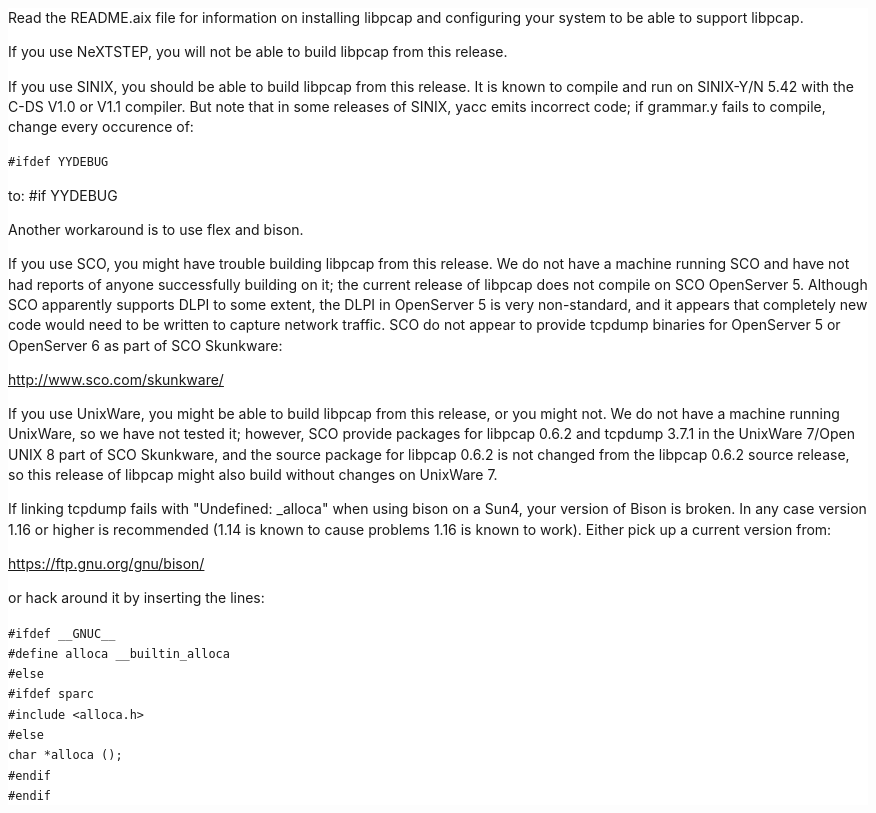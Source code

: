 Read the README.aix file for information on installing libpcap and
configuring your system to be able to support libpcap.

If you use NeXTSTEP, you will not be able to build libpcap from this
release.

If you use SINIX, you should be able to build libpcap from this
release. It is known to compile and run on SINIX-Y/N 5.42 with the C-DS
V1.0 or V1.1 compiler. But note that in some releases of SINIX, yacc
emits incorrect code; if grammar.y fails to compile, change every
occurence of:

    #ifdef YYDEBUG

to:
#if YYDEBUG

Another workaround is to use flex and bison.

If you use SCO, you might have trouble building libpcap from this
release. We do not have a machine running SCO and have not had reports
of anyone successfully building on it; the current release of libpcap
does not compile on SCO OpenServer 5. Although SCO apparently supports
DLPI to some extent, the DLPI in OpenServer 5 is very non-standard, and
it appears that completely new code would need to be written to capture
network traffic. SCO do not appear to provide tcpdump binaries for
OpenServer 5 or OpenServer 6 as part of SCO Skunkware:

http://www.sco.com/skunkware/

If you use UnixWare, you might be able to build libpcap from this
release, or you might not. We do not have a machine running UnixWare,
so we have not tested it; however, SCO provide packages for libpcap
0.6.2 and tcpdump 3.7.1 in the UnixWare 7/Open UNIX 8 part of SCO
Skunkware, and the source package for libpcap 0.6.2 is not changed from
the libpcap 0.6.2 source release, so this release of libpcap might also
build without changes on UnixWare 7.

If linking tcpdump fails with "Undefined: \_alloca" when using bison on
a Sun4, your version of Bison is broken. In any case version 1.16 or
higher is recommended (1.14 is known to cause problems 1.16 is known to
work). Either pick up a current version from:

https://ftp.gnu.org/gnu/bison/

or hack around it by inserting the lines:

    #ifdef __GNUC__
    #define alloca __builtin_alloca
    #else
    #ifdef sparc
    #include <alloca.h>
    #else
    char *alloca ();
    #endif
    #endif
